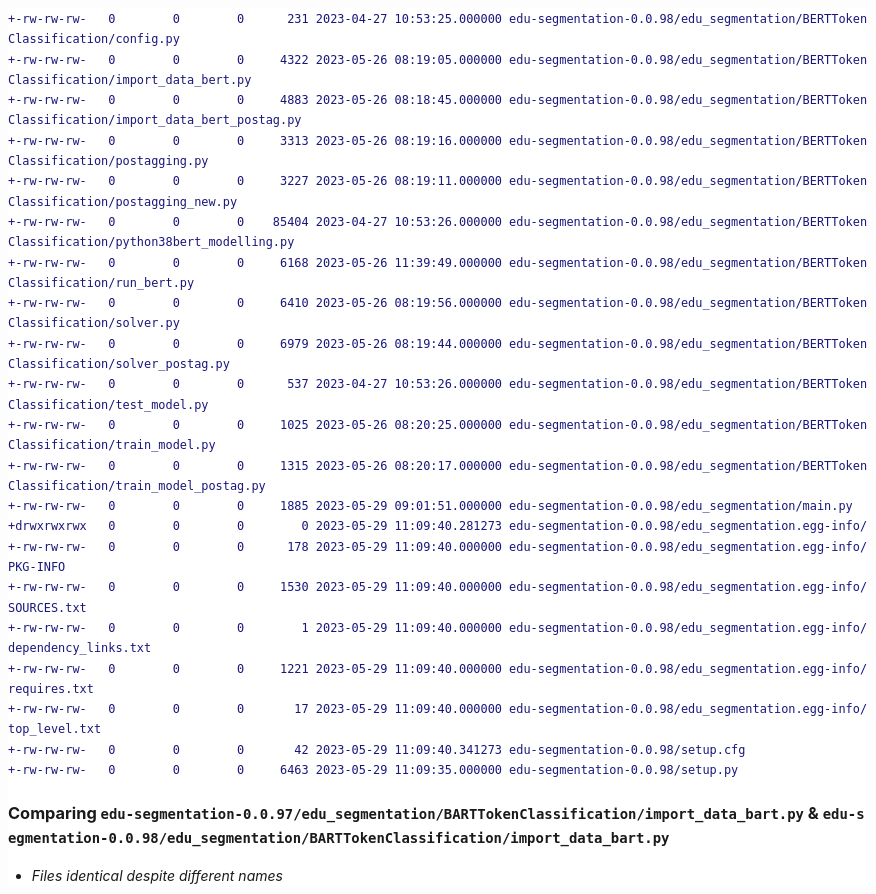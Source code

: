 ```diff
+-rw-rw-rw-   0        0        0      231 2023-04-27 10:53:25.000000 edu-segmentation-0.0.98/edu_segmentation/BERTTokenClassification/config.py
+-rw-rw-rw-   0        0        0     4322 2023-05-26 08:19:05.000000 edu-segmentation-0.0.98/edu_segmentation/BERTTokenClassification/import_data_bert.py
+-rw-rw-rw-   0        0        0     4883 2023-05-26 08:18:45.000000 edu-segmentation-0.0.98/edu_segmentation/BERTTokenClassification/import_data_bert_postag.py
+-rw-rw-rw-   0        0        0     3313 2023-05-26 08:19:16.000000 edu-segmentation-0.0.98/edu_segmentation/BERTTokenClassification/postagging.py
+-rw-rw-rw-   0        0        0     3227 2023-05-26 08:19:11.000000 edu-segmentation-0.0.98/edu_segmentation/BERTTokenClassification/postagging_new.py
+-rw-rw-rw-   0        0        0    85404 2023-04-27 10:53:26.000000 edu-segmentation-0.0.98/edu_segmentation/BERTTokenClassification/python38bert_modelling.py
+-rw-rw-rw-   0        0        0     6168 2023-05-26 11:39:49.000000 edu-segmentation-0.0.98/edu_segmentation/BERTTokenClassification/run_bert.py
+-rw-rw-rw-   0        0        0     6410 2023-05-26 08:19:56.000000 edu-segmentation-0.0.98/edu_segmentation/BERTTokenClassification/solver.py
+-rw-rw-rw-   0        0        0     6979 2023-05-26 08:19:44.000000 edu-segmentation-0.0.98/edu_segmentation/BERTTokenClassification/solver_postag.py
+-rw-rw-rw-   0        0        0      537 2023-04-27 10:53:26.000000 edu-segmentation-0.0.98/edu_segmentation/BERTTokenClassification/test_model.py
+-rw-rw-rw-   0        0        0     1025 2023-05-26 08:20:25.000000 edu-segmentation-0.0.98/edu_segmentation/BERTTokenClassification/train_model.py
+-rw-rw-rw-   0        0        0     1315 2023-05-26 08:20:17.000000 edu-segmentation-0.0.98/edu_segmentation/BERTTokenClassification/train_model_postag.py
+-rw-rw-rw-   0        0        0     1885 2023-05-29 09:01:51.000000 edu-segmentation-0.0.98/edu_segmentation/main.py
+drwxrwxrwx   0        0        0        0 2023-05-29 11:09:40.281273 edu-segmentation-0.0.98/edu_segmentation.egg-info/
+-rw-rw-rw-   0        0        0      178 2023-05-29 11:09:40.000000 edu-segmentation-0.0.98/edu_segmentation.egg-info/PKG-INFO
+-rw-rw-rw-   0        0        0     1530 2023-05-29 11:09:40.000000 edu-segmentation-0.0.98/edu_segmentation.egg-info/SOURCES.txt
+-rw-rw-rw-   0        0        0        1 2023-05-29 11:09:40.000000 edu-segmentation-0.0.98/edu_segmentation.egg-info/dependency_links.txt
+-rw-rw-rw-   0        0        0     1221 2023-05-29 11:09:40.000000 edu-segmentation-0.0.98/edu_segmentation.egg-info/requires.txt
+-rw-rw-rw-   0        0        0       17 2023-05-29 11:09:40.000000 edu-segmentation-0.0.98/edu_segmentation.egg-info/top_level.txt
+-rw-rw-rw-   0        0        0       42 2023-05-29 11:09:40.341273 edu-segmentation-0.0.98/setup.cfg
+-rw-rw-rw-   0        0        0     6463 2023-05-29 11:09:35.000000 edu-segmentation-0.0.98/setup.py
```

### Comparing `edu-segmentation-0.0.97/edu_segmentation/BARTTokenClassification/import_data_bart.py` & `edu-segmentation-0.0.98/edu_segmentation/BARTTokenClassification/import_data_bart.py`

 * *Files identical despite different names*
